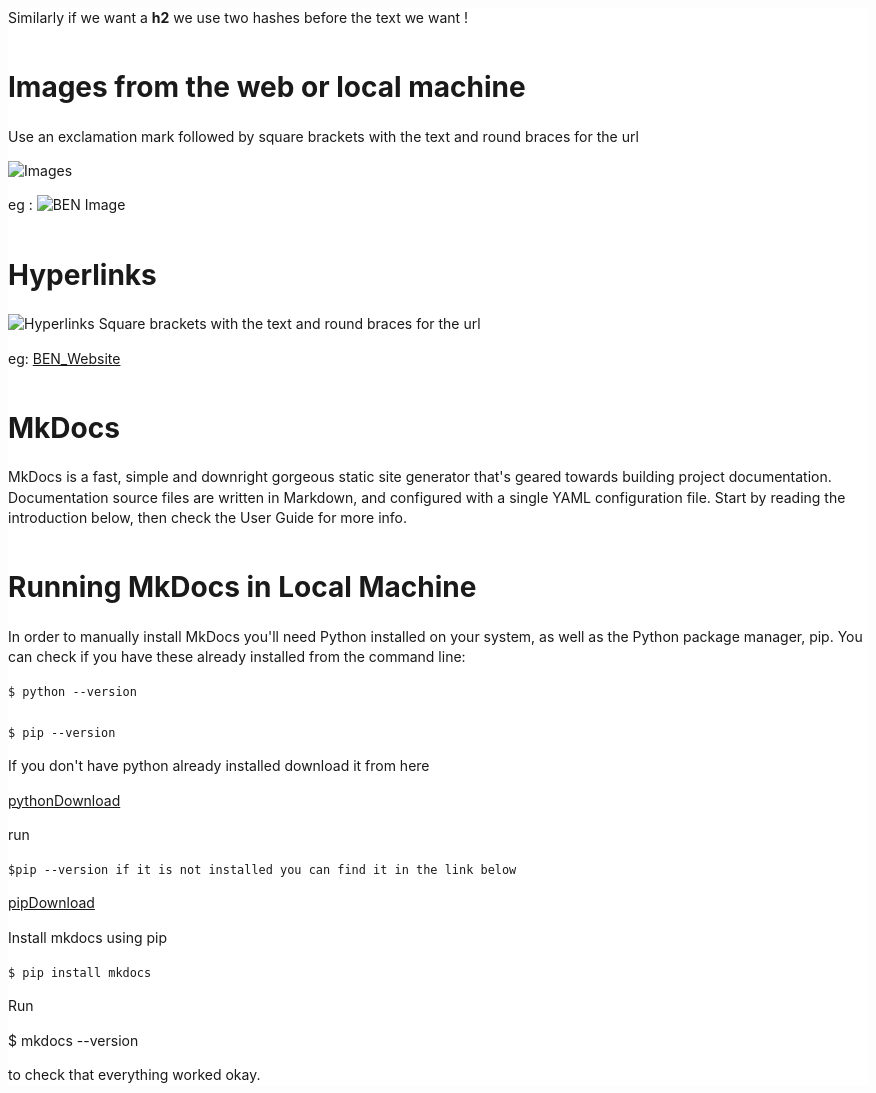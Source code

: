 Similarly if we want a **h2** we use two hashes before the text we want !

# Images from the web or local machine

Use an exclamation mark followed by square brackets with the text and round braces for the url

![Images](https://raw.githubusercontent.com/HariPranav/BENIMAGES/master/images.png)

eg  : ![BEN Image](https://blockchainedu.org/static/media/ben-full-logo.3f23ec07.png)

# Hyperlinks

![Hyperlinks](https://raw.githubusercontent.com/HariPranav/BENIMAGES/master/links%20.png)
Square brackets with the text and round braces for the url



eg: [BEN_Website](https://blockchainedu.org/)

# MkDocs

MkDocs is a fast, simple and downright gorgeous static site generator that's geared towards building project documentation. Documentation source files are written in Markdown, and configured with a single YAML configuration file. Start by reading the introduction below, then check the User Guide for more info.

# Running MkDocs in Local Machine

In order to manually install MkDocs you'll need Python installed on your system, as well as the Python package manager, pip. You can check if you have these already installed from the command line:

    $ python --version
    
    $ pip --version
    

If you don't have python already installed download it from here

[pythonDownload](https://www.python.org/downloads/)

run

    $pip --version if it is not installed you can find it in the link below

[pipDownload](https://packaging.python.org/tutorials/installing-packages/)

Install mkdocs using pip

    $ pip install mkdocs

Run

 $ mkdocs --version

to check that everything worked okay.
